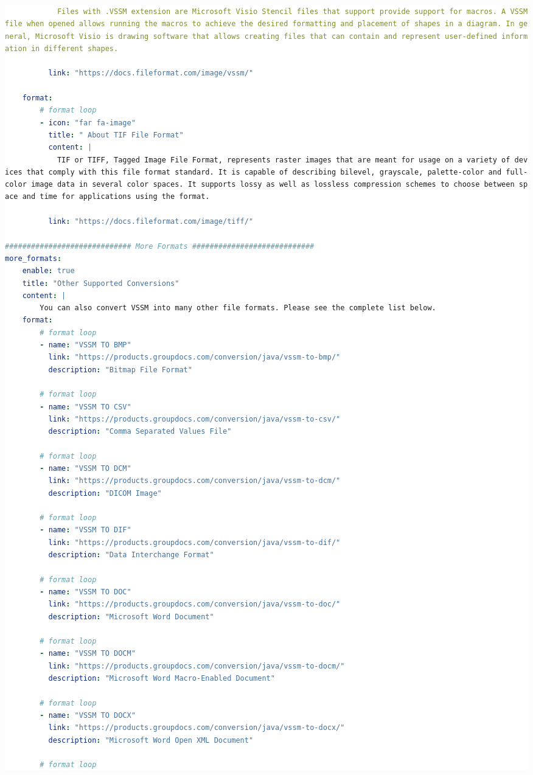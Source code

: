 ```yaml
            Files with .VSSM extension are Microsoft Visio Stencil files that support provide support for macros. A VSSM file when opened allows running the macros to achieve the desired formatting and placement of shapes in a diagram. In general, Microsoft Visio is drawing software that allows creating files that can contain and represent user-defined information in different shapes.

          link: "https://docs.fileformat.com/image/vssm/"

    format:
        # format loop
        - icon: "far fa-image"
          title: " About TIF File Format"
          content: |
            TIF or TIFF, Tagged Image File Format, represents raster images that are meant for usage on a variety of devices that comply with this file format standard. It is capable of describing bilevel, grayscale, palette-color and full-color image data in several color spaces. It supports lossy as well as lossless compression schemes to choose between space and time for applications using the format.

          link: "https://docs.fileformat.com/image/tiff/"

############################# More Formats ############################
more_formats:
    enable: true
    title: "Other Supported Conversions"
    content: |
        You can also convert VSSM into many other file formats. Please see the complete list below.
    format: 
        # format loop
        - name: "VSSM TO BMP"
          link: "https://products.groupdocs.com/conversion/java/vssm-to-bmp/"
          description: "Bitmap File Format"

        # format loop
        - name: "VSSM TO CSV"
          link: "https://products.groupdocs.com/conversion/java/vssm-to-csv/"
          description: "Comma Separated Values File"

        # format loop
        - name: "VSSM TO DCM"
          link: "https://products.groupdocs.com/conversion/java/vssm-to-dcm/"
          description: "DICOM Image"

        # format loop
        - name: "VSSM TO DIF"
          link: "https://products.groupdocs.com/conversion/java/vssm-to-dif/"
          description: "Data Interchange Format"

        # format loop
        - name: "VSSM TO DOC"
          link: "https://products.groupdocs.com/conversion/java/vssm-to-doc/"
          description: "Microsoft Word Document"

        # format loop
        - name: "VSSM TO DOCM"
          link: "https://products.groupdocs.com/conversion/java/vssm-to-docm/"
          description: "Microsoft Word Macro-Enabled Document"

        # format loop
        - name: "VSSM TO DOCX"
          link: "https://products.groupdocs.com/conversion/java/vssm-to-docx/"
          description: "Microsoft Word Open XML Document"

        # format loop
```